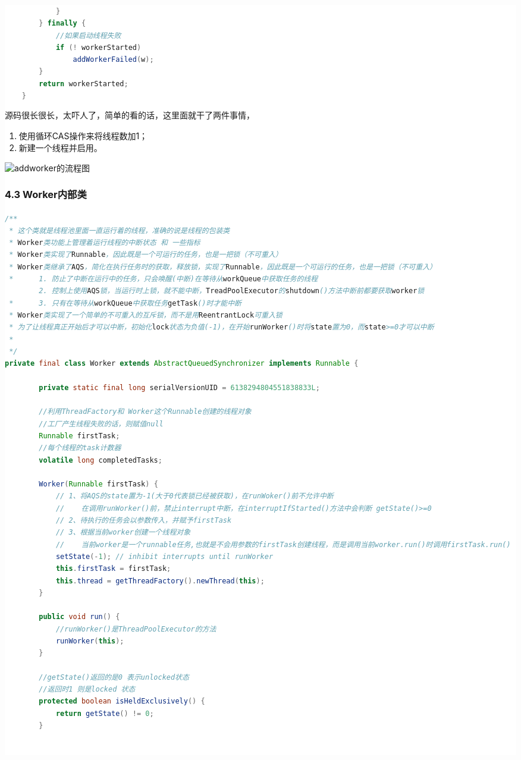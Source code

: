 ```java
            }
        } finally {
            //如果启动线程失败
            if (! workerStarted)
                addWorkerFailed(w);
        }
        return workerStarted;
    }
```
源码很长很长，太吓人了，简单的看的话，这里面就干了两件事情，

1. 使用循环CAS操作来将线程数加1；
2. 新建一个线程并启用。

![addworker的流程图](https://gitee.com/alan-tang-tt/yuan/raw/master/%E6%AD%BB%E7%A3%95%20java%E5%B9%B6%E5%8F%91%E5%8C%85/resource/%E7%BA%BF%E7%A8%8B%E6%B1%A0/3.2addworker.png)

### 4.3 Worker内部类
```java
/**
 * 这个类就是线程池里面一直运行着的线程，准确的说是线程的包装类
 * Worker类功能上管理着运行线程的中断状态 和 一些指标
 * Worker类实现了Runnable，因此既是一个可运行的任务，也是一把锁（不可重入）
 * Worker类继承了AQS，简化在执行任务时的获取，释放锁，实现了Runnable，因此既是一个可运行的任务，也是一把锁（不可重入）
 *      1. 防止了中断在运行中的任务，只会唤醒(中断)在等待从workQueue中获取任务的线程
        2. 控制上使用AQS锁，当运行时上锁，就不能中断，TreadPoolExecutor的shutdown()方法中断前都要获取worker锁
 *      3. 只有在等待从workQueue中获取任务getTask()时才能中断
 * Worker类实现了一个简单的不可重入的互斥锁，而不是用ReentrantLock可重入锁
 * 为了让线程真正开始后才可以中断，初始化lock状态为负值(-1)，在开始runWorker()时将state置为0，而state>=0才可以中断
 *
 */
private final class Worker extends AbstractQueuedSynchronizer implements Runnable {

        private static final long serialVersionUID = 6138294804551838833L;

        //利用ThreadFactory和 Worker这个Runnable创建的线程对象
        //工厂产生线程失败的话，则赋值null
        Runnable firstTask;
        //每个线程的task计数器
        volatile long completedTasks;

        Worker(Runnable firstTask) {
            // 1、将AQS的state置为-1(大于0代表锁已经被获取)，在runWoker()前不允许中断
            //    在调用runWorker()前，禁止interrupt中断，在interruptIfStarted()方法中会判断 getState()>=0
            // 2、待执行的任务会以参数传入，并赋予firstTask
            // 3、根据当前worker创建一个线程对象
            //    当前worker是一个runnable任务,也就是不会用参数的firstTask创建线程，而是调用当前worker.run()时调用firstTask.run()
            setState(-1); // inhibit interrupts until runWorker
            this.firstTask = firstTask;
            this.thread = getThreadFactory().newThread(this);
        }

        public void run() {
            //runWorker()是ThreadPoolExecutor的方法
            runWorker(this);
        }

        //getState()返回的是0 表示unlocked状态
        //返回时1 则是locked 状态
        protected boolean isHeldExclusively() {
            return getState() != 0;
        }

        
```